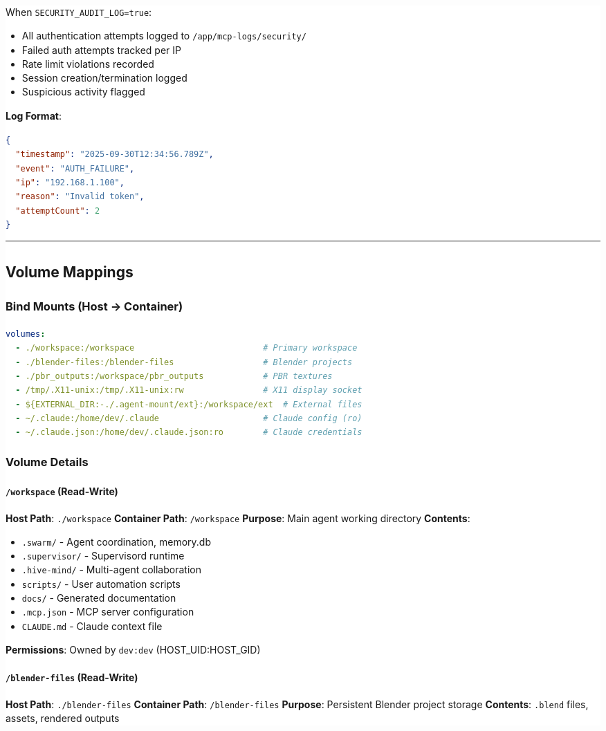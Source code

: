 When `SECURITY_AUDIT_LOG=true`:
- All authentication attempts logged to `/app/mcp-logs/security/`
- Failed auth attempts tracked per IP
- Rate limit violations recorded
- Session creation/termination logged
- Suspicious activity flagged

**Log Format**:
```json
{
  "timestamp": "2025-09-30T12:34:56.789Z",
  "event": "AUTH_FAILURE",
  "ip": "192.168.1.100",
  "reason": "Invalid token",
  "attemptCount": 2
}
```

---

## Volume Mappings

### Bind Mounts (Host → Container)

```yaml
volumes:
  - ./workspace:/workspace                          # Primary workspace
  - ./blender-files:/blender-files                  # Blender projects
  - ./pbr_outputs:/workspace/pbr_outputs            # PBR textures
  - /tmp/.X11-unix:/tmp/.X11-unix:rw                # X11 display socket
  - ${EXTERNAL_DIR:-./.agent-mount/ext}:/workspace/ext  # External files
  - ~/.claude:/home/dev/.claude                     # Claude config (ro)
  - ~/.claude.json:/home/dev/.claude.json:ro        # Claude credentials
```

### Volume Details

#### `/workspace` (Read-Write)
**Host Path**: `./workspace`
**Container Path**: `/workspace`
**Purpose**: Main agent working directory
**Contents**:
- `.swarm/` - Agent coordination, memory.db
- `.supervisor/` - Supervisord runtime
- `.hive-mind/` - Multi-agent collaboration
- `scripts/` - User automation scripts
- `docs/` - Generated documentation
- `.mcp.json` - MCP server configuration
- `CLAUDE.md` - Claude context file

**Permissions**: Owned by `dev:dev` (HOST_UID:HOST_GID)

#### `/blender-files` (Read-Write)
**Host Path**: `./blender-files`
**Container Path**: `/blender-files`
**Purpose**: Persistent Blender project storage
**Contents**: `.blend` files, assets, rendered outputs
